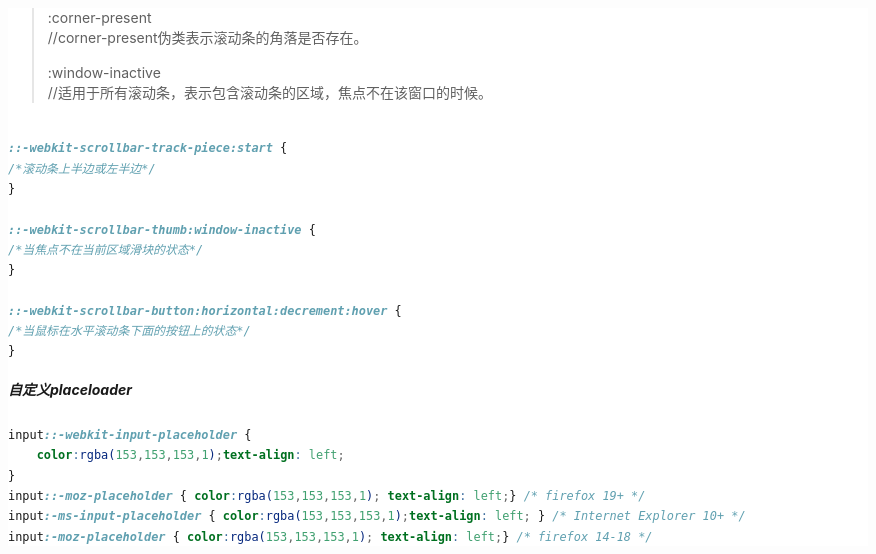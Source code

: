 >
>:corner-present  
>//corner-present伪类表示滚动条的角落是否存在。  
>
>:window-inactive  
>//适用于所有滚动条，表示包含滚动条的区域，焦点不在该窗口的时候。  

```css
  
::-webkit-scrollbar-track-piece:start {  
/*滚动条上半边或左半边*/  
}  
  
::-webkit-scrollbar-thumb:window-inactive {  
/*当焦点不在当前区域滑块的状态*/  
}  
  
::-webkit-scrollbar-button:horizontal:decrement:hover {  
/*当鼠标在水平滚动条下面的按钮上的状态*/  
}  
```

##### 自定义placeloader

```css
input::-webkit-input-placeholder { 
    color:rgba(153,153,153,1);text-align: left; 
}
input::-moz-placeholder { color:rgba(153,153,153,1); text-align: left;} /* firefox 19+ */
input:-ms-input-placeholder { color:rgba(153,153,153,1);text-align: left; } /* Internet Explorer 10+ */
input:-moz-placeholder { color:rgba(153,153,153,1); text-align: left;} /* firefox 14-18 */
```

